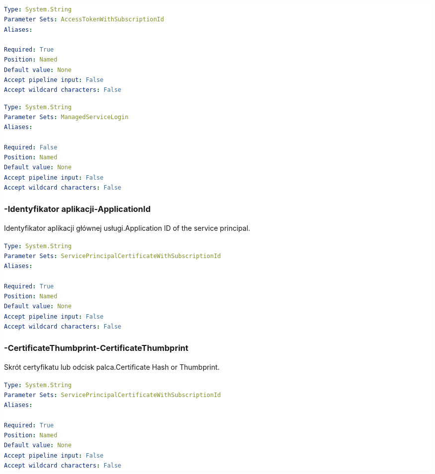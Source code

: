 ```yaml
Type: System.String
Parameter Sets: AccessTokenWithSubscriptionId
Aliases:

Required: True
Position: Named
Default value: None
Accept pipeline input: False
Accept wildcard characters: False
```

```yaml
Type: System.String
Parameter Sets: ManagedServiceLogin
Aliases:

Required: False
Position: Named
Default value: None
Accept pipeline input: False
Accept wildcard characters: False
```

### <span data-ttu-id="aa096-158">-Identyfikator aplikacji</span><span class="sxs-lookup"><span data-stu-id="aa096-158">-ApplicationId</span></span>

<span data-ttu-id="aa096-159">Identyfikator aplikacji głównej usługi.</span><span class="sxs-lookup"><span data-stu-id="aa096-159">Application ID of the service principal.</span></span>

```yaml
Type: System.String
Parameter Sets: ServicePrincipalCertificateWithSubscriptionId
Aliases:

Required: True
Position: Named
Default value: None
Accept pipeline input: False
Accept wildcard characters: False
```

### <span data-ttu-id="aa096-160">-CertificateThumbprint</span><span class="sxs-lookup"><span data-stu-id="aa096-160">-CertificateThumbprint</span></span>

<span data-ttu-id="aa096-161">Skrót certyfikatu lub odcisk palca.</span><span class="sxs-lookup"><span data-stu-id="aa096-161">Certificate Hash or Thumbprint.</span></span>

```yaml
Type: System.String
Parameter Sets: ServicePrincipalCertificateWithSubscriptionId
Aliases:

Required: True
Position: Named
Default value: None
Accept pipeline input: False
Accept wildcard characters: False
```
